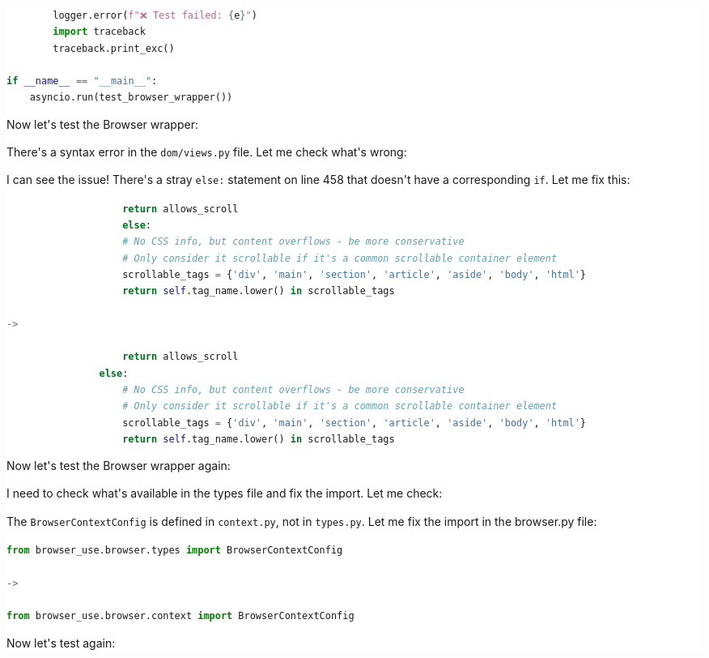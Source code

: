 ```python
        logger.error(f"❌ Test failed: {e}")
        import traceback
        traceback.print_exc()

if __name__ == "__main__":
    asyncio.run(test_browser_wrapper())
```

Now let's test the Browser wrapper:


There's a syntax error in the `dom/views.py` file. Let me check what's wrong:


I can see the issue! There's a stray `else:` statement on line 458 that doesn't have a corresponding `if`. Let me fix this:


```python
					return allows_scroll
					else:
					# No CSS info, but content overflows - be more conservative
					# Only consider it scrollable if it's a common scrollable container element
					scrollable_tags = {'div', 'main', 'section', 'article', 'aside', 'body', 'html'}
					return self.tag_name.lower() in scrollable_tags

->

					return allows_scroll
				else:
					# No CSS info, but content overflows - be more conservative
					# Only consider it scrollable if it's a common scrollable container element
					scrollable_tags = {'div', 'main', 'section', 'article', 'aside', 'body', 'html'}
					return self.tag_name.lower() in scrollable_tags
```

Now let's test the Browser wrapper again:


I need to check what's available in the types file and fix the import. Let me check:


The `BrowserContextConfig` is defined in `context.py`, not in `types.py`. Let me fix the import in the browser.py file:


```python
from browser_use.browser.types import BrowserContextConfig

->

from browser_use.browser.context import BrowserContextConfig
```

Now let's test again:
